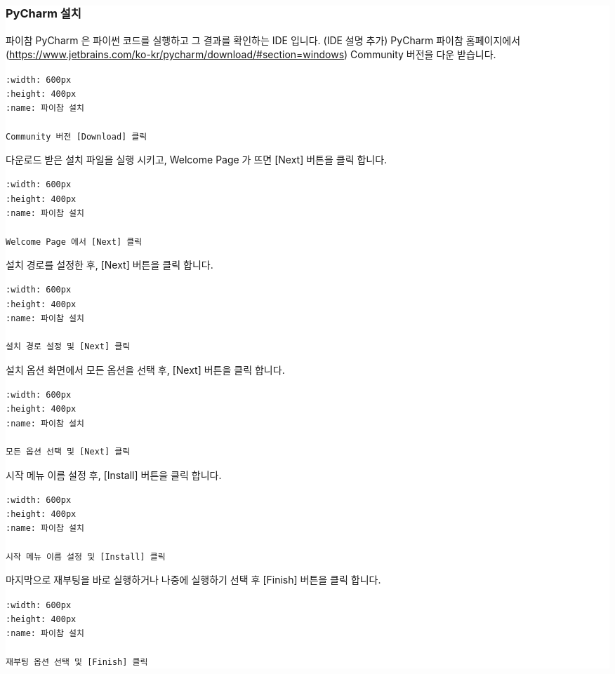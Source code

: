 ### PyCharm 설치

파이참 PyCharm 은 파이썬 코드를 실행하고 그 결과를 확인하는 IDE 입니다. (IDE 설명 추가)
PyCharm 파이참 홈페이지에서 (https://www.jetbrains.com/ko-kr/pycharm/download/#section=windows) 
Community 버전을 다운 받습니다.

```{figure} images/PyCharm_1.png
:width: 600px
:height: 400px
:name: 파이참 설치

Community 버전 [Download] 클릭
```

다운로드 받은 설치 파일을 실행 시키고,
Welcome Page 가 뜨면 [Next] 버튼을 클릭 합니다.

```{figure} images/PyCharm_2.png
:width: 600px
:height: 400px
:name: 파이참 설치

Welcome Page 에서 [Next] 클릭
```

설치 경로를 설정한 후, [Next] 버튼을 클릭 합니다.

```{figure} images/PyCharm_3.png
:width: 600px
:height: 400px
:name: 파이참 설치

설치 경로 설정 및 [Next] 클릭
```

설치 옵션 화면에서 모든 옵션을 선택 후, [Next] 버튼을 클릭 합니다.

```{figure} images/PyCharm_4.png
:width: 600px
:height: 400px
:name: 파이참 설치

모든 옵션 선택 및 [Next] 클릭
```

시작 메뉴 이름 설정 후, [Install] 버튼을 클릭 합니다.

```{figure} images/PyCharm_5.png
:width: 600px
:height: 400px
:name: 파이참 설치

시작 메뉴 이름 설정 및 [Install] 클릭
```

마지막으로 재부팅을 바로 실행하거나 나중에 실행하기 선택 후 [Finish] 버튼을 클릭 합니다.

```{figure} images/PyCharm_6.png
:width: 600px
:height: 400px
:name: 파이참 설치

재부팅 옵션 선택 및 [Finish] 클릭
```



